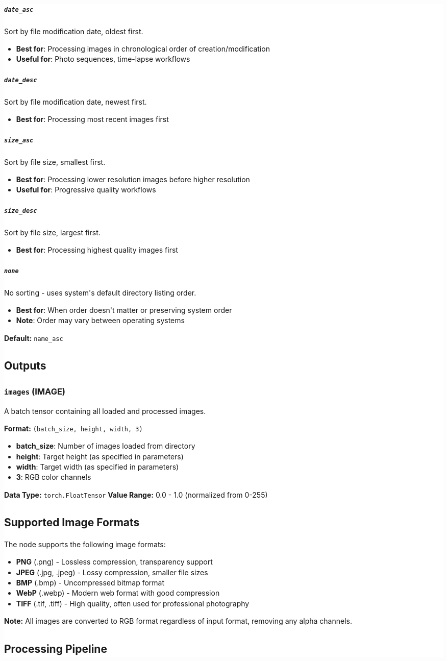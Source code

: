 ##### `date_asc`
Sort by file modification date, oldest first.
- **Best for**: Processing images in chronological order of creation/modification
- **Useful for**: Photo sequences, time-lapse workflows

##### `date_desc`
Sort by file modification date, newest first.
- **Best for**: Processing most recent images first

##### `size_asc`
Sort by file size, smallest first.
- **Best for**: Processing lower resolution images before higher resolution
- **Useful for**: Progressive quality workflows

##### `size_desc`
Sort by file size, largest first.
- **Best for**: Processing highest quality images first

##### `none`
No sorting - uses system's default directory listing order.
- **Best for**: When order doesn't matter or preserving system order
- **Note**: Order may vary between operating systems

**Default:** `name_asc`

## Outputs

### `images` (IMAGE)
A batch tensor containing all loaded and processed images.

**Format:** `(batch_size, height, width, 3)`
- **batch_size**: Number of images loaded from directory
- **height**: Target height (as specified in parameters)
- **width**: Target width (as specified in parameters)  
- **3**: RGB color channels

**Data Type:** `torch.FloatTensor`
**Value Range:** 0.0 - 1.0 (normalized from 0-255)

## Supported Image Formats

The node supports the following image formats:
- **PNG** (.png) - Lossless compression, transparency support
- **JPEG** (.jpg, .jpeg) - Lossy compression, smaller file sizes
- **BMP** (.bmp) - Uncompressed bitmap format
- **WebP** (.webp) - Modern web format with good compression
- **TIFF** (.tif, .tiff) - High quality, often used for professional photography

**Note:** All images are converted to RGB format regardless of input format, removing any alpha channels.

## Processing Pipeline
